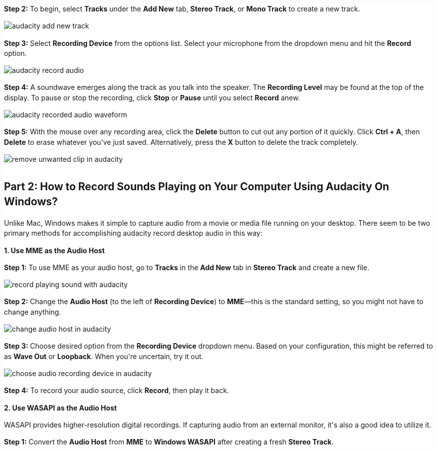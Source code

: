 **Step 2:** To begin, select **Tracks** under the **Add New** tab, **Stereo Track**, or **Mono Track** to create a new track.

![audacity add new track](https://images.wondershare.com/filmora/article-images/add-new-track-audacity.jpg)

**Step 3:** Select **Recording Device** from the options list. Select your microphone from the dropdown menu and hit the **Record** option.

![audacity record audio](https://images.wondershare.com/filmora/article-images/record-audio-audacity.jpg)

**Step 4:** A soundwave emerges along the track as you talk into the speaker. The **Recording Level** may be found at the top of the display. To pause or stop the recording, click **Stop** or **Pause** until you select **Record** anew.

![audacity recorded audio waveform](https://images.wondershare.com/filmora/article-images/recorded-audio-waveform-audacity.jpg)

**Step 5:** With the mouse over any recording area, click the **Delete** button to cut out any portion of it quickly. Click **Ctrl + A**, then **Delete** to erase whatever you've just saved. Alternatively, press the **X** button to delete the track completely.

![remove unwanted clip in audacity](https://images.wondershare.com/filmora/article-images/remove-unwanted-audio-clip-audacity.jpg)

## Part 2: How to Record Sounds Playing on Your Computer Using Audacity On Windows?

Unlike Mac, Windows makes it simple to capture audio from a movie or media file running on your desktop. There seem to be two primary methods for accomplishing audacity record desktop audio in this way:

**1\. Use MME as the Audio Host**

**Step 1:** To use MME as your audio host, go to **Tracks** in the **Add New** tab in **Stereo Track** and create a new file.

![record playing sound with audacity](https://images.wondershare.com/filmora/article-images/record-playing-computer-sound-audacity.jpg)

**Step 2:** Change the **Audio Host** (to the left of **Recording Device**) to **MME**—this is the standard setting, so you might not have to change anything.

![change audio host in audacity](https://images.wondershare.com/filmora/article-images/change-audio-host-audacity.jpg)

**Step 3:** Choose desired option from the **Recording Device** dropdown menu. Based on your configuration, this might be referred to as **Wave Out** or **Loopback**. When you're uncertain, try it out.

![choose audio recording device in audacity](https://images.wondershare.com/filmora/article-images/choose-recording-device-audacity.jpg)

**Step 4:** To record your audio source, click **Record**, then play it back.

**2\. Use WASAPI as the Audio Host**

WASAPI provides higher-resolution digital recordings. If capturing audio from an external monitor, it's also a good idea to utilize it.

**Step 1:** Convert the **Audio Host** from **MME** to **Windows WASAPI** after creating a fresh **Stereo Track**.
